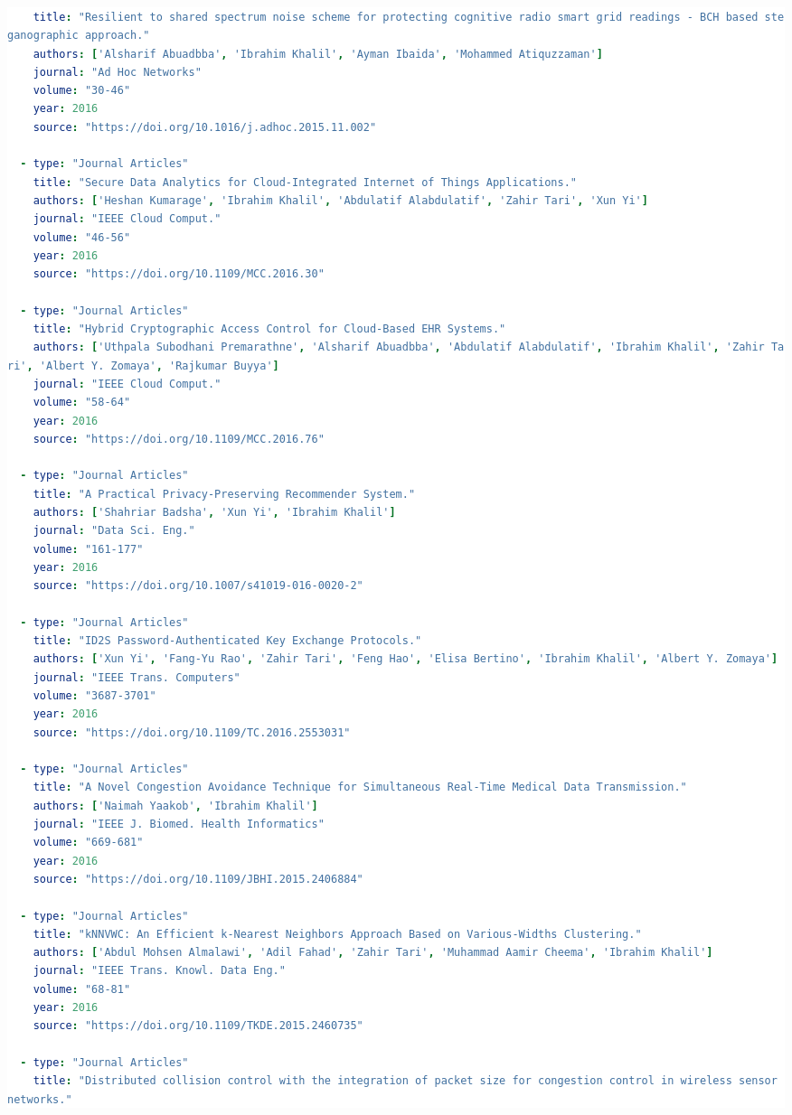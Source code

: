 ```yaml
    title: "Resilient to shared spectrum noise scheme for protecting cognitive radio smart grid readings - BCH based steganographic approach."
    authors: ['Alsharif Abuadbba', 'Ibrahim Khalil', 'Ayman Ibaida', 'Mohammed Atiquzzaman']
    journal: "Ad Hoc Networks"
    volume: "30-46"
    year: 2016
    source: "https://doi.org/10.1016/j.adhoc.2015.11.002"

  - type: "Journal Articles"
    title: "Secure Data Analytics for Cloud-Integrated Internet of Things Applications."
    authors: ['Heshan Kumarage', 'Ibrahim Khalil', 'Abdulatif Alabdulatif', 'Zahir Tari', 'Xun Yi']
    journal: "IEEE Cloud Comput."
    volume: "46-56"
    year: 2016
    source: "https://doi.org/10.1109/MCC.2016.30"

  - type: "Journal Articles"
    title: "Hybrid Cryptographic Access Control for Cloud-Based EHR Systems."
    authors: ['Uthpala Subodhani Premarathne', 'Alsharif Abuadbba', 'Abdulatif Alabdulatif', 'Ibrahim Khalil', 'Zahir Tari', 'Albert Y. Zomaya', 'Rajkumar Buyya']
    journal: "IEEE Cloud Comput."
    volume: "58-64"
    year: 2016
    source: "https://doi.org/10.1109/MCC.2016.76"

  - type: "Journal Articles"
    title: "A Practical Privacy-Preserving Recommender System."
    authors: ['Shahriar Badsha', 'Xun Yi', 'Ibrahim Khalil']
    journal: "Data Sci. Eng."
    volume: "161-177"
    year: 2016
    source: "https://doi.org/10.1007/s41019-016-0020-2"

  - type: "Journal Articles"
    title: "ID2S Password-Authenticated Key Exchange Protocols."
    authors: ['Xun Yi', 'Fang-Yu Rao', 'Zahir Tari', 'Feng Hao', 'Elisa Bertino', 'Ibrahim Khalil', 'Albert Y. Zomaya']
    journal: "IEEE Trans. Computers"
    volume: "3687-3701"
    year: 2016
    source: "https://doi.org/10.1109/TC.2016.2553031"

  - type: "Journal Articles"
    title: "A Novel Congestion Avoidance Technique for Simultaneous Real-Time Medical Data Transmission."
    authors: ['Naimah Yaakob', 'Ibrahim Khalil']
    journal: "IEEE J. Biomed. Health Informatics"
    volume: "669-681"
    year: 2016
    source: "https://doi.org/10.1109/JBHI.2015.2406884"

  - type: "Journal Articles"
    title: "kNNVWC: An Efficient k-Nearest Neighbors Approach Based on Various-Widths Clustering."
    authors: ['Abdul Mohsen Almalawi', 'Adil Fahad', 'Zahir Tari', 'Muhammad Aamir Cheema', 'Ibrahim Khalil']
    journal: "IEEE Trans. Knowl. Data Eng."
    volume: "68-81"
    year: 2016
    source: "https://doi.org/10.1109/TKDE.2015.2460735"

  - type: "Journal Articles"
    title: "Distributed collision control with the integration of packet size for congestion control in wireless sensor networks."
```